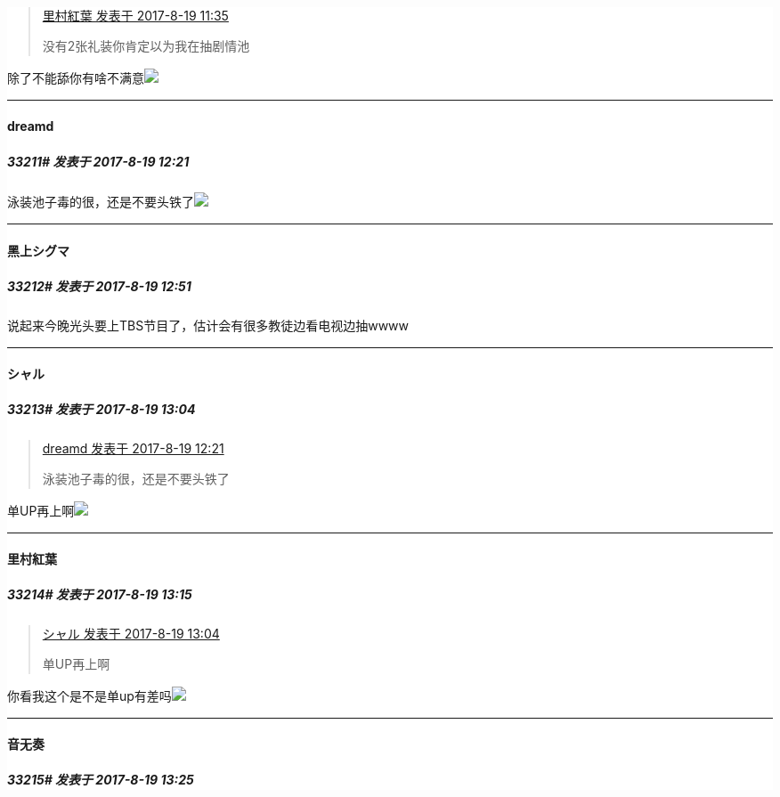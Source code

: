 
<blockquote><a href="httphttps://bbs.saraba1st.com/2b/forum.php?mod=redirect&amp;goto=findpost&amp;pid=36934212&amp;ptid=1085254" target="_blank">里村紅葉 发表于 2017-8-19 11:35</a>

没有2张礼装你肯定以为我在抽剧情池</blockquote>
除了不能舔你有啥不满意<img src="https://static.saraba1st.com/image/smiley/face2017/037.png" referrerpolicy="no-referrer">


*****

####  dreamd  
##### 33211#       发表于 2017-8-19 12:21


泳装池子毒的很，还是不要头铁了<img src="https://static.saraba1st.com/image/smiley/face2017/001.png" referrerpolicy="no-referrer">


*****

####  黑上シグマ  
##### 33212#       发表于 2017-8-19 12:51


说起来今晚光头要上TBS节目了，估计会有很多教徒边看电视边抽wwww


*****

####  シャル  
##### 33213#       发表于 2017-8-19 13:04


<blockquote><a href="httphttps://bbs.saraba1st.com/2b/forum.php?mod=redirect&amp;goto=findpost&amp;pid=36934570&amp;ptid=1085254" target="_blank">dreamd 发表于 2017-8-19 12:21</a>

泳装池子毒的很，还是不要头铁了</blockquote>
单UP再上啊<img src="https://static.saraba1st.com/image/smiley/face2017/025.png" referrerpolicy="no-referrer">


*****

####  里村紅葉  
##### 33214#       发表于 2017-8-19 13:15


<blockquote><a href="httphttps://bbs.saraba1st.com/2b/forum.php?mod=redirect&amp;goto=findpost&amp;pid=36934924&amp;ptid=1085254" target="_blank">シャル 发表于 2017-8-19 13:04</a>

单UP再上啊</blockquote>
你看我这个是不是单up有差吗<img src="https://static.saraba1st.com/image/smiley/face2017/067.png" referrerpolicy="no-referrer">


*****

####  音无奏  
##### 33215#       发表于 2017-8-19 13:25
